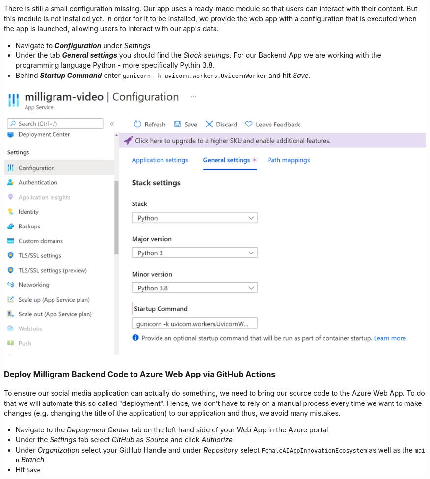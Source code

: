 There is still a small configuration missing. Our app uses a ready-made module so that users can interact with their content. But this module is not installed yet. In order for it to be installed, we provide the web app with a configuration that is executed when the app is launched, allowing users to interact with our app's data.

- Navigate to **_Configuration_** under _Settings_
- Under the tab **_General settings_** you should find the _Stack settings_. For our Backend App we are working with the programming language Python - more specifically Pythin 3.8.
- Behind **_Startup Command_** enter `gunicorn -k uvicorn.workers.UvicornWorker` and hit _Save_.

![How to configure the Startup Command of the Web Application](.\images\light\AppServiceStartupCommand.png)

### Deploy Milligram Backend Code to Azure Web App via GitHub Actions

To ensure our social media application can actually do something, we need to bring our source code to the Azure Web App. To do that we will automate this so called "deployment". Hence, we don't have to rely on a manual process every time we want to make changes (e.g. changing the title of the application) to our application and thus, we avoid many mistakes. 

- Navigate to the _Deployment Center_ tab on the left hand side of your Web App in the Azure portal
- Under the _Settings_ tab select _GitHub_ as _Source_ and click _Authorize_
- Under _Organization_ select your GitHub Handle and under _Repository_ select `FemaleAIAppInnovationEcosystem` as well as the `main` _Branch_
- Hit `Save`
